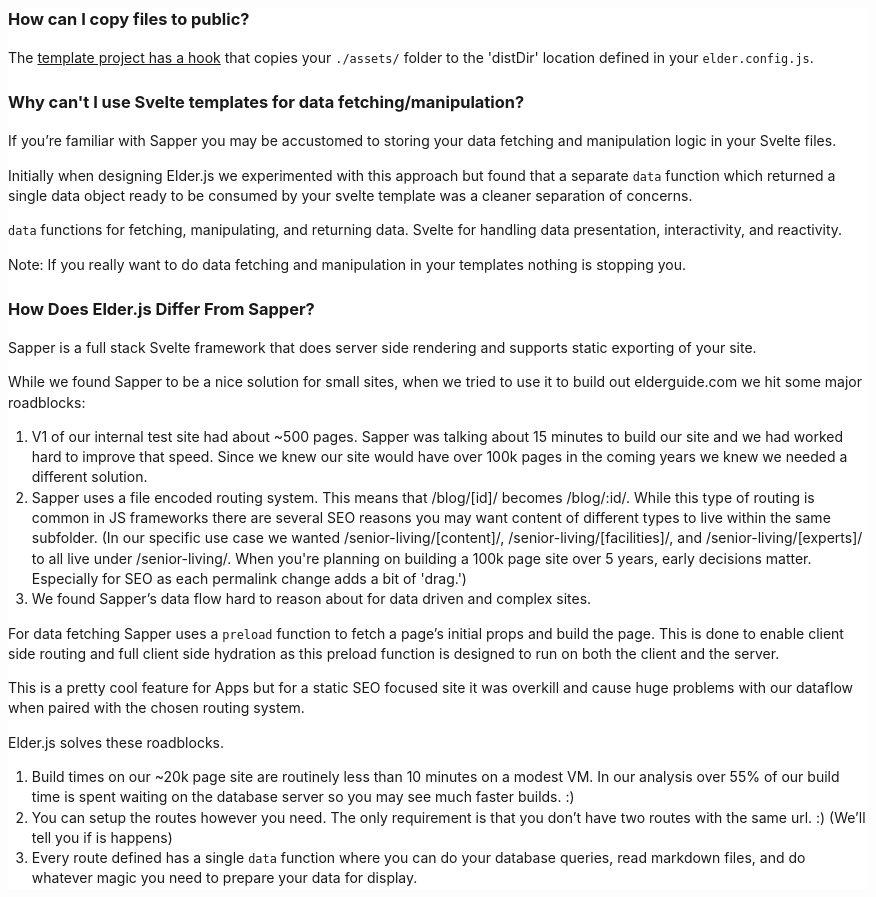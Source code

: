 ### How can I copy files to public?

The [template project has a hook](https://github.com/Elderjs/template/blob/master/src/hooks.js) that copies your `./assets/` folder to the 'distDir' location defined in your `elder.config.js`.

### Why can't I use Svelte templates for data fetching/manipulation?

If you’re familiar with Sapper you may be accustomed to storing your data fetching and manipulation logic in your Svelte files.

Initially when designing Elder.js we experimented with this approach but found that a separate `data` function which returned a single data object ready to be consumed by your svelte template was a cleaner separation of concerns.

`data` functions for fetching, manipulating, and returning data. Svelte for handling data presentation, interactivity, and reactivity.

Note: If you really want to do data fetching and manipulation in your templates nothing is stopping you.

### How Does Elder.js Differ From Sapper?

Sapper is a full stack Svelte framework that does server side rendering and supports static exporting of your site.

While we found Sapper to be a nice solution for small sites, when we tried to use it to build out elderguide.com we hit some major roadblocks:

1. V1 of our internal test site had about ~500 pages. Sapper was talking about 15 minutes to build our site and we had worked hard to improve that speed. Since we knew our site would have over 100k pages in the coming years we knew we needed a different solution.
1. Sapper uses a file encoded routing system. This means that /blog/[id]/ becomes /blog/:id/. While this type of routing is common in JS frameworks there are several SEO reasons you may want content of different types to live within the same subfolder. (In our specific use case we wanted /senior-living/[content]/, /senior-living/[facilities]/, and /senior-living/[experts]/ to all live under /senior-living/. When you're planning on building a 100k page site over 5 years, early decisions matter. Especially for SEO as each permalink change adds a bit of 'drag.')
1. We found Sapper’s data flow hard to reason about for data driven and complex sites.

For data fetching Sapper uses a `preload` function to fetch a page’s initial props and build the page. This is done to enable client side routing and full client side hydration as this preload function is designed to run on both the client and the server.

This is a pretty cool feature for Apps but for a static SEO focused site it was overkill and cause huge problems with our dataflow when paired with the chosen routing system.

Elder.js solves these roadblocks.

1. Build times on our ~20k page site are routinely less than 10 minutes on a modest VM. In our analysis over 55% of our build time is spent waiting on the database server so you may see much faster builds. :)
1. You can setup the routes however you need. The only requirement is that you don’t have two routes with the same url. :) (We’ll tell you if is happens)
1. Every route defined has a single `data` function where you can do your database queries, read markdown files, and do whatever magic you need to prepare your data for display.
